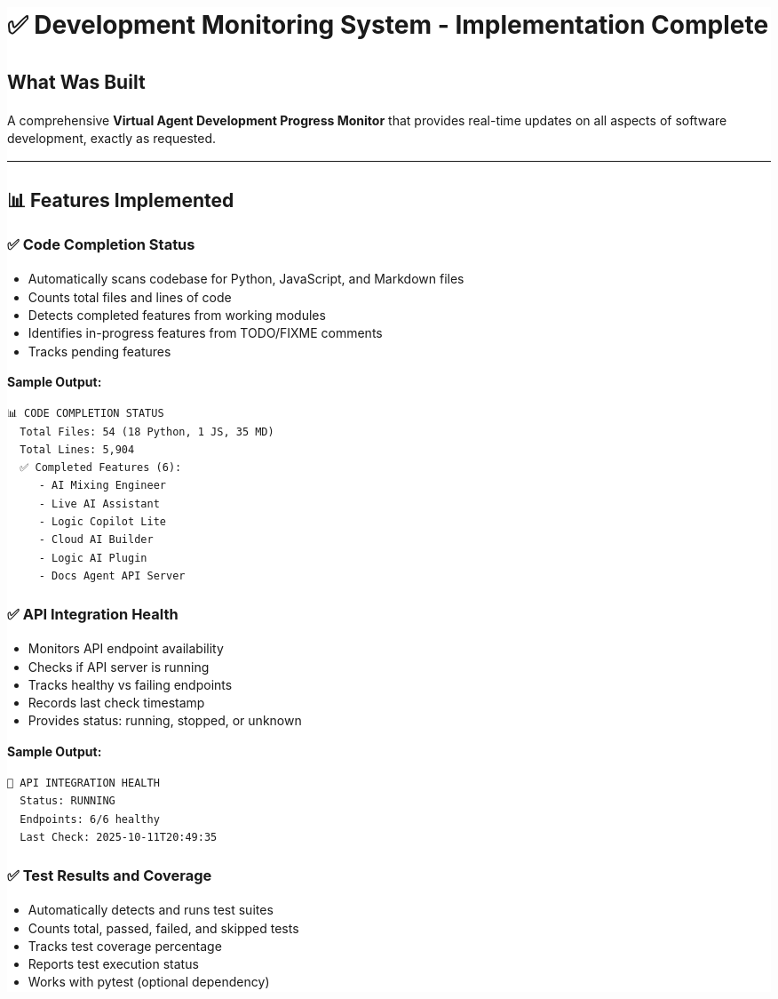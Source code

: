 # ✅ Development Monitoring System - Implementation Complete

## What Was Built

A comprehensive **Virtual Agent Development Progress Monitor** that provides real-time updates on all aspects of software development, exactly as requested.

---

## 📊 Features Implemented

### ✅ Code Completion Status
- Automatically scans codebase for Python, JavaScript, and Markdown files
- Counts total files and lines of code
- Detects completed features from working modules
- Identifies in-progress features from TODO/FIXME comments
- Tracks pending features

**Sample Output:**
```
📊 CODE COMPLETION STATUS
  Total Files: 54 (18 Python, 1 JS, 35 MD)
  Total Lines: 5,904
  ✅ Completed Features (6):
     - AI Mixing Engineer
     - Live AI Assistant
     - Logic Copilot Lite
     - Cloud AI Builder
     - Logic AI Plugin
     - Docs Agent API Server
```

### ✅ API Integration Health
- Monitors API endpoint availability
- Checks if API server is running
- Tracks healthy vs failing endpoints
- Records last check timestamp
- Provides status: running, stopped, or unknown

**Sample Output:**
```
🔌 API INTEGRATION HEALTH
  Status: RUNNING
  Endpoints: 6/6 healthy
  Last Check: 2025-10-11T20:49:35
```

### ✅ Test Results and Coverage
- Automatically detects and runs test suites
- Counts total, passed, failed, and skipped tests
- Tracks test coverage percentage
- Reports test execution status
- Works with pytest (optional dependency)
